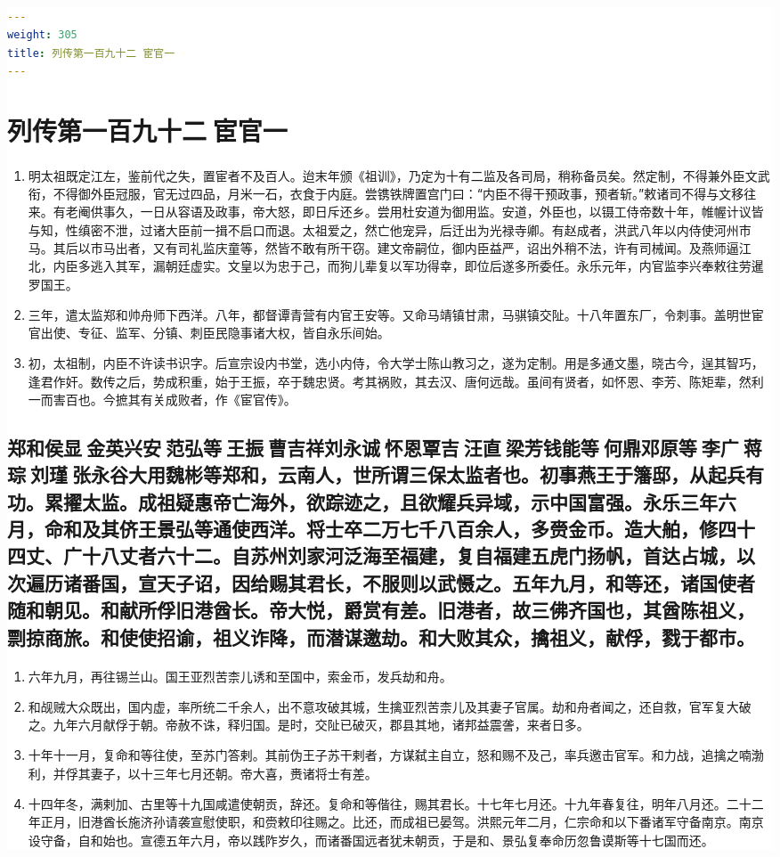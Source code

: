 ```yaml
---
weight: 305
title: 列传第一百九十二 宦官一
---
```


# 列传第一百九十二 宦官一

1. <span id="列传第一百九十二_宦官一-1"></span>
明太祖既定江左，鉴前代之失，置宦者不及百人。迨末年颁《祖训》，乃定为十有二监及各司局，稍称备员矣。然定制，不得兼外臣文武衔，不得御外臣冠服，官无过四品，月米一石，衣食于内庭。尝镌铁牌置宫门曰：“内臣不得干预政事，预者斩。”敕诸司不得与文移往来。有老阉供事久，一日从容语及政事，帝大怒，即日斥还乡。尝用杜安道为御用监。安道，外臣也，以镊工侍帝数十年，帷幄计议皆与知，性缜密不泄，过诸大臣前一揖不启口而退。太祖爱之，然亡他宠异，后迁出为光禄寺卿。有赵成者，洪武八年以内侍使河州市马。其后以市马出者，又有司礼监庆童等，然皆不敢有所干窃。建文帝嗣位，御内臣益严，诏出外稍不法，许有司械闻。及燕师逼江北，内臣多逃入其军，漏朝廷虚实。文皇以为忠于己，而狗儿辈复以军功得幸，即位后遂多所委任。永乐元年，内官监李兴奉敕往劳暹罗国王。

2. <span id="列传第一百九十二_宦官一-2"></span>
三年，遣太监郑和帅舟师下西洋。八年，都督谭青营有内官王安等。又命马靖镇甘肃，马骐镇交阯。十八年置东厂，令刺事。盖明世宦官出使、专征、监军、分镇、刺臣民隐事诸大权，皆自永乐间始。

3. <span id="列传第一百九十二_宦官一-3"></span>
初，太祖制，内臣不许读书识字。后宣宗设内书堂，选小内侍，令大学士陈山教习之，遂为定制。用是多通文墨，晓古今，逞其智巧，逢君作奸。数传之后，势成积重，始于王振，卒于魏忠贤。考其祸败，其去汉、唐何远哉。虽间有贤者，如怀恩、李芳、陈矩辈，然利一而害百也。今摭其有关成败者，作《宦官传》。

## 郑和侯显 金英兴安 范弘等 王振 曹吉祥刘永诚 怀恩覃吉 汪直 梁芳钱能等 何鼎邓原等 李广 蒋琮 刘瑾 张永谷大用魏彬等郑和，云南人，世所谓三保太监者也。初事燕王于籓邸，从起兵有功。累擢太监。成祖疑惠帝亡海外，欲踪迹之，且欲耀兵异域，示中国富强。永乐三年六月，命和及其侪王景弘等通使西洋。将士卒二万七千八百余人，多赍金币。造大舶，修四十四丈、广十八丈者六十二。自苏州刘家河泛海至福建，复自福建五虎门扬帆，首达占城，以次遍历诸番国，宣天子诏，因给赐其君长，不服则以武慑之。五年九月，和等还，诸国使者随和朝见。和献所俘旧港酋长。帝大悦，爵赏有差。旧港者，故三佛齐国也，其酋陈祖义，剽掠商旅。和使使招谕，祖义诈降，而潜谋邀劫。和大败其众，擒祖义，献俘，戮于都市。

1. <span id="列传第一百九十二_宦官一-郑和侯显_金英兴安_范弘等_王振_曹吉祥刘永诚_怀恩覃吉_汪直_梁芳钱能等_何鼎邓原等_李广_蒋琮_刘瑾_张永谷大用魏彬等郑和，云南人，世所谓三保太监者也。初事燕王于籓邸，从起兵有功。累擢太监。成祖疑惠帝亡海外，欲踪迹之，且欲耀兵异域，示中国富强。永乐三年六月，命和及其侪王景弘等通使西洋。将士卒二万七千八百余人，多赍金币。造大舶，修四十四丈、广十八丈者六十二。自苏州刘家河泛海至福建，复自福建五虎门扬帆，首达占城，以次遍历诸番国，宣天子诏，因给赐其君长，不服则以武慑之。五年九月，和等还，诸国使者随和朝见。和献所俘旧港酋长。帝大悦，爵赏有差。旧港者，故三佛齐国也，其酋陈祖义，剽掠商旅。和使使招谕，祖义诈降，而潜谋邀劫。和大败其众，擒祖义，献俘，戮于都市。-1"></span>
六年九月，再往锡兰山。国王亚烈苦柰儿诱和至国中，索金币，发兵劫和舟。

2. <span id="列传第一百九十二_宦官一-郑和侯显_金英兴安_范弘等_王振_曹吉祥刘永诚_怀恩覃吉_汪直_梁芳钱能等_何鼎邓原等_李广_蒋琮_刘瑾_张永谷大用魏彬等郑和，云南人，世所谓三保太监者也。初事燕王于籓邸，从起兵有功。累擢太监。成祖疑惠帝亡海外，欲踪迹之，且欲耀兵异域，示中国富强。永乐三年六月，命和及其侪王景弘等通使西洋。将士卒二万七千八百余人，多赍金币。造大舶，修四十四丈、广十八丈者六十二。自苏州刘家河泛海至福建，复自福建五虎门扬帆，首达占城，以次遍历诸番国，宣天子诏，因给赐其君长，不服则以武慑之。五年九月，和等还，诸国使者随和朝见。和献所俘旧港酋长。帝大悦，爵赏有差。旧港者，故三佛齐国也，其酋陈祖义，剽掠商旅。和使使招谕，祖义诈降，而潜谋邀劫。和大败其众，擒祖义，献俘，戮于都市。-2"></span>
和觇贼大众既出，国内虚，率所统二千余人，出不意攻破其城，生擒亚烈苦柰儿及其妻子官属。劫和舟者闻之，还自救，官军复大破之。九年六月献俘于朝。帝赦不诛，释归国。是时，交阯已破灭，郡县其地，诸邦益震詟，来者日多。

3. <span id="列传第一百九十二_宦官一-郑和侯显_金英兴安_范弘等_王振_曹吉祥刘永诚_怀恩覃吉_汪直_梁芳钱能等_何鼎邓原等_李广_蒋琮_刘瑾_张永谷大用魏彬等郑和，云南人，世所谓三保太监者也。初事燕王于籓邸，从起兵有功。累擢太监。成祖疑惠帝亡海外，欲踪迹之，且欲耀兵异域，示中国富强。永乐三年六月，命和及其侪王景弘等通使西洋。将士卒二万七千八百余人，多赍金币。造大舶，修四十四丈、广十八丈者六十二。自苏州刘家河泛海至福建，复自福建五虎门扬帆，首达占城，以次遍历诸番国，宣天子诏，因给赐其君长，不服则以武慑之。五年九月，和等还，诸国使者随和朝见。和献所俘旧港酋长。帝大悦，爵赏有差。旧港者，故三佛齐国也，其酋陈祖义，剽掠商旅。和使使招谕，祖义诈降，而潜谋邀劫。和大败其众，擒祖义，献俘，戮于都市。-3"></span>
十年十一月，复命和等往使，至苏门答剌。其前伪王子苏干剌者，方谋弑主自立，怒和赐不及己，率兵邀击官军。和力战，追擒之喃渤利，并俘其妻子，以十三年七月还朝。帝大喜，赉诸将士有差。

4. <span id="列传第一百九十二_宦官一-郑和侯显_金英兴安_范弘等_王振_曹吉祥刘永诚_怀恩覃吉_汪直_梁芳钱能等_何鼎邓原等_李广_蒋琮_刘瑾_张永谷大用魏彬等郑和，云南人，世所谓三保太监者也。初事燕王于籓邸，从起兵有功。累擢太监。成祖疑惠帝亡海外，欲踪迹之，且欲耀兵异域，示中国富强。永乐三年六月，命和及其侪王景弘等通使西洋。将士卒二万七千八百余人，多赍金币。造大舶，修四十四丈、广十八丈者六十二。自苏州刘家河泛海至福建，复自福建五虎门扬帆，首达占城，以次遍历诸番国，宣天子诏，因给赐其君长，不服则以武慑之。五年九月，和等还，诸国使者随和朝见。和献所俘旧港酋长。帝大悦，爵赏有差。旧港者，故三佛齐国也，其酋陈祖义，剽掠商旅。和使使招谕，祖义诈降，而潜谋邀劫。和大败其众，擒祖义，献俘，戮于都市。-4"></span>
十四年冬，满剌加、古里等十九国咸遣使朝贡，辞还。复命和等偕往，赐其君长。十七年七月还。十九年春复往，明年八月还。二十二年正月，旧港酋长施济孙请袭宣慰使职，和赍敕印往赐之。比还，而成祖已晏驾。洪熙元年二月，仁宗命和以下番诸军守备南京。南京设守备，自和始也。宣德五年六月，帝以践阼岁久，而诸番国远者犹未朝贡，于是和、景弘复奉命历忽鲁谟斯等十七国而还。
